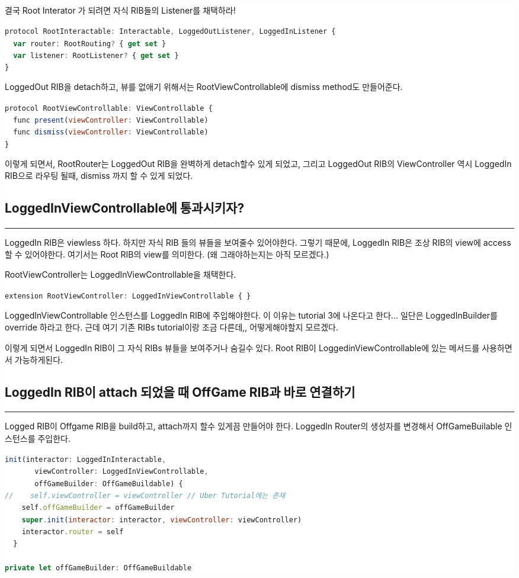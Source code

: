 결국 Root Interator 가 되려면  자식 RIB들의 Listener를 채택하라!

```jsx
protocol RootInteractable: Interactable, LoggedOutListener, LoggedInListener {
  var router: RootRouting? { get set }
  var listener: RootListener? { get set }
}
```

LoggedOut RIB을 detach하고, 뷰를 없애기 위해서는 RootViewControllable에 dismiss method도 만들어준다. 

```jsx
protocol RootViewControllable: ViewControllable {
  func present(viewController: ViewControllable)
  func dismiss(viewController: ViewControllable)
}
```

이렇게 되면서, RootRouter는 LoggedOut RIB을 완벽하게 detach할수 있게 되었고, 그리고 LoggedOut RIB의 ViewController 역시 LoggedIn RIB으로 라우팅 될때, dismiss 까지 할 수 있게 되었다.

## LoggedInViewControllable에 통과시키자?

---

LoggedIn RIB은 viewless 하다. 하지만 자식 RIB 들의 뷰들을 보여줄수 있어야한다. 그렇기 때문에, LoggedIn RIB은 조상 RIB의 view에 access 할 수 있어야한다. 여기서는 Root RIB의 view를 의미한다. (왜 그래야하는지는 아직 모르겠다.)

RootViewController는 LoggedInViewControllable을 채택한다.

```jsx
extension RootViewController: LoggedInViewControllable { }
```

LoggedInViewControllable 인스턴스를 LoggedIn RIB에 주입해야한다. 이 이유는 tutorial 3에 나온다고 한다... 일단은 LoggedInBuilder를 override 하라고 한다. 근데 여기 기존 RIBs tutorial이랑 조금 다른데,, 어떻게해야할지 모르겠다.

이렇게 되면서 LoggedIn RIB이 그 자식 RIBs 뷰들을 보여주거나 숨길수 있다. Root RIB이 LoggedinViewControllable에 있는 메서드를 사용하면서 가능하게된다.

## LoggedIn RIB이 attach 되었을 때 OffGame RIB과 바로 연결하기

---

Logged RIB이 Offgame RIB을 build하고, attach까지 할수 있게끔 만들어야 한다. LoggedIn Router의 생성자를 변경해서 OffGameBuilable 인스턴스를 주입한다. 

```jsx
init(interactor: LoggedInInteractable,
       viewController: LoggedInViewControllable,
       offGameBuilder: OffGameBuildable) {
//    self.viewController = viewController // Uber Tutorial에는 존재
    self.offGameBuilder = offGameBuilder
    super.init(interactor: interactor, viewController: viewController)
    interactor.router = self
  }

private let offGameBuilder: OffGameBuildable
```
